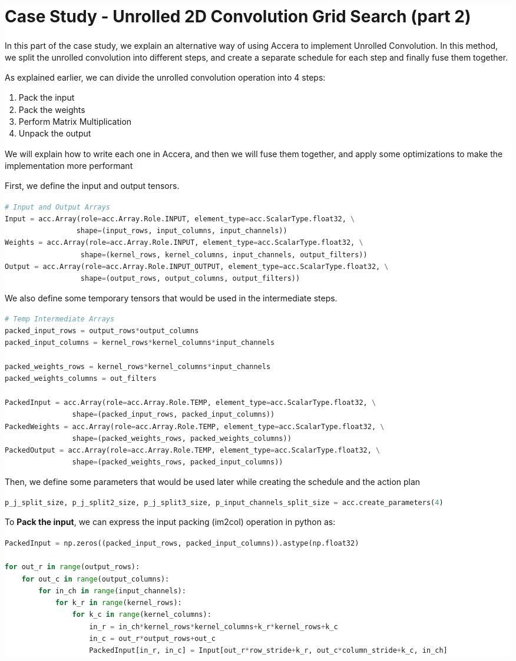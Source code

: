 [//]: # (Project: Accera)
[//]: # (Version: 1.2.0)

# Case Study - Unrolled 2D Convolution Grid Search (part 2)

In this part of the case study, we explain an alternative way of using Accera to implement Unrolled Convolution. In this method, we split the unrolled convolution into different steps, and create a separate schedule for each step and finally fuse them together.

As explained earlier, we can divide the unrolled convolution operation into 4 steps:

1. Pack the input
2. Pack the weights
3. Perform Matrix Multiplication
4. Unpack the output

We will explain how to write each one in Accera, and then we will fuse them together, and apply some optimizations to make the implementation more performant

First, we define the input and output tensors.

```python
# Input and Output Arrays
Input = acc.Array(role=acc.Array.Role.INPUT, element_type=acc.ScalarType.float32, \
                 shape=(input_rows, input_columns, input_channels))
Weights = acc.Array(role=acc.Array.Role.INPUT, element_type=acc.ScalarType.float32, \
                  shape=(kernel_rows, kernel_columns, input_channels, output_filters))
Output = acc.Array(role=acc.Array.Role.INPUT_OUTPUT, element_type=acc.ScalarType.float32, \
                  shape=(output_rows, output_columns, output_filters))
```

We also define some temporary tensors that would be used in the intermediate steps.
```python
# Temp Intermediate Arrays
packed_input_rows = output_rows*output_columns
packed_input_columns = kernel_rows*kernel_columns*input_channels

packed_weights_rows = kernel_rows*kernel_columns*input_channels
packed_weights_columns = out_filters

PackedInput = acc.Array(role=acc.Array.Role.TEMP, element_type=acc.ScalarType.float32, \
                shape=(packed_input_rows, packed_input_columns))
PackedWeights = acc.Array(role=acc.Array.Role.TEMP, element_type=acc.ScalarType.float32, \
                shape=(packed_weights_rows, packed_weights_columns))
PackedOutput = acc.Array(role=acc.Array.Role.TEMP, element_type=acc.ScalarType.float32, \
                shape=(packed_weights_rows, packed_input_columns))
```

Then, we define some parameters that would be used later while creating the schedule and the action plan
```python
p_j_split_size, p_j_split2_size, p_j_split3_size, p_input_channels_split_size = acc.create_parameters(4)
```

To **Pack the input**, we can express the input packing (im2col) operation in python as:
```python
PackedInput = np.zeros((packed_input_rows, packed_input_columns)).astype(np.float32)

for out_r in range(output_rows):
    for out_c in range(output_columns):
        for in_ch in range(input_channels):
            for k_r in range(kernel_rows):
                for k_c in range(kernel_columns):
                    in_r = in_ch*kernel_rows*kernel_columns+k_r*kernel_rows+k_c
                    in_c = out_r*output_rows+out_c
                    PackedInput[in_r, in_c] = Input[out_r*row_stride+k_r, out_c*column_stride+k_c, in_ch]
```
